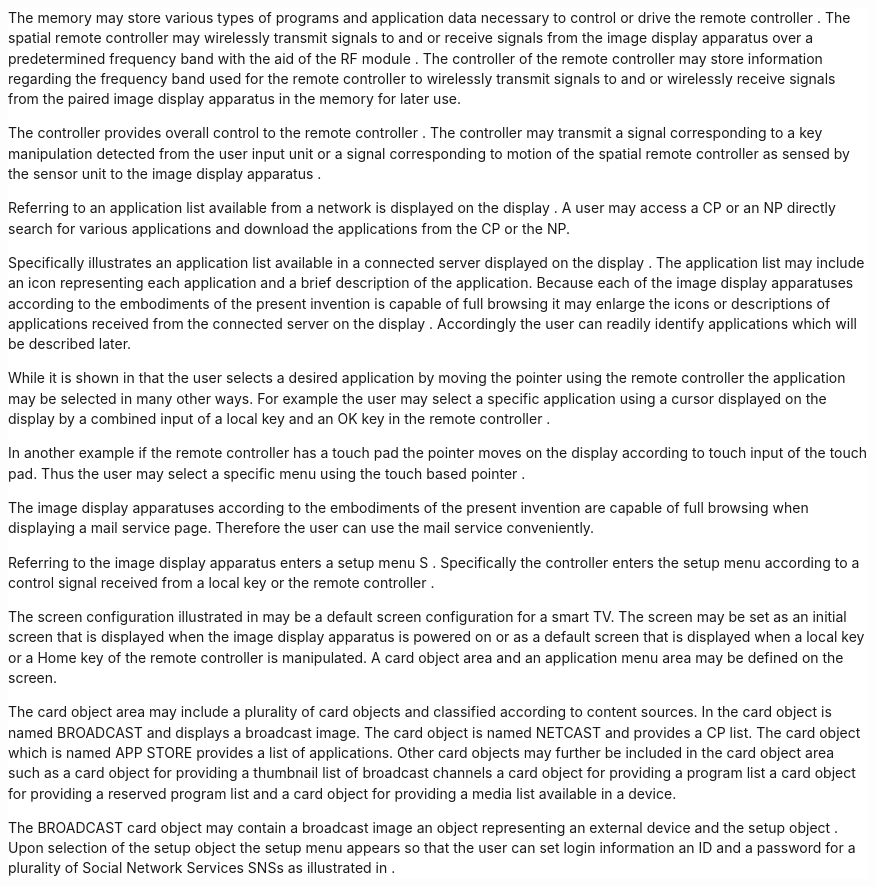 The memory may store various types of programs and application data necessary to control or drive the remote controller . The spatial remote controller may wirelessly transmit signals to and or receive signals from the image display apparatus over a predetermined frequency band with the aid of the RF module . The controller of the remote controller may store information regarding the frequency band used for the remote controller to wirelessly transmit signals to and or wirelessly receive signals from the paired image display apparatus in the memory for later use.

The controller provides overall control to the remote controller . The controller may transmit a signal corresponding to a key manipulation detected from the user input unit or a signal corresponding to motion of the spatial remote controller as sensed by the sensor unit to the image display apparatus .

Referring to an application list available from a network is displayed on the display . A user may access a CP or an NP directly search for various applications and download the applications from the CP or the NP.

Specifically illustrates an application list available in a connected server displayed on the display . The application list may include an icon representing each application and a brief description of the application. Because each of the image display apparatuses according to the embodiments of the present invention is capable of full browsing it may enlarge the icons or descriptions of applications received from the connected server on the display . Accordingly the user can readily identify applications which will be described later.

While it is shown in that the user selects a desired application by moving the pointer using the remote controller the application may be selected in many other ways. For example the user may select a specific application using a cursor displayed on the display by a combined input of a local key and an OK key in the remote controller .

In another example if the remote controller has a touch pad the pointer moves on the display according to touch input of the touch pad. Thus the user may select a specific menu using the touch based pointer .

The image display apparatuses according to the embodiments of the present invention are capable of full browsing when displaying a mail service page. Therefore the user can use the mail service conveniently.

Referring to the image display apparatus enters a setup menu S . Specifically the controller enters the setup menu according to a control signal received from a local key or the remote controller .

The screen configuration illustrated in may be a default screen configuration for a smart TV. The screen may be set as an initial screen that is displayed when the image display apparatus is powered on or as a default screen that is displayed when a local key or a Home key of the remote controller is manipulated. A card object area and an application menu area may be defined on the screen.

The card object area may include a plurality of card objects and classified according to content sources. In the card object is named BROADCAST and displays a broadcast image. The card object is named NETCAST and provides a CP list. The card object which is named APP STORE provides a list of applications. Other card objects may further be included in the card object area such as a card object for providing a thumbnail list of broadcast channels a card object for providing a program list a card object for providing a reserved program list and a card object for providing a media list available in a device.

The BROADCAST card object may contain a broadcast image an object representing an external device and the setup object . Upon selection of the setup object the setup menu appears so that the user can set login information an ID and a password for a plurality of Social Network Services SNSs as illustrated in .
